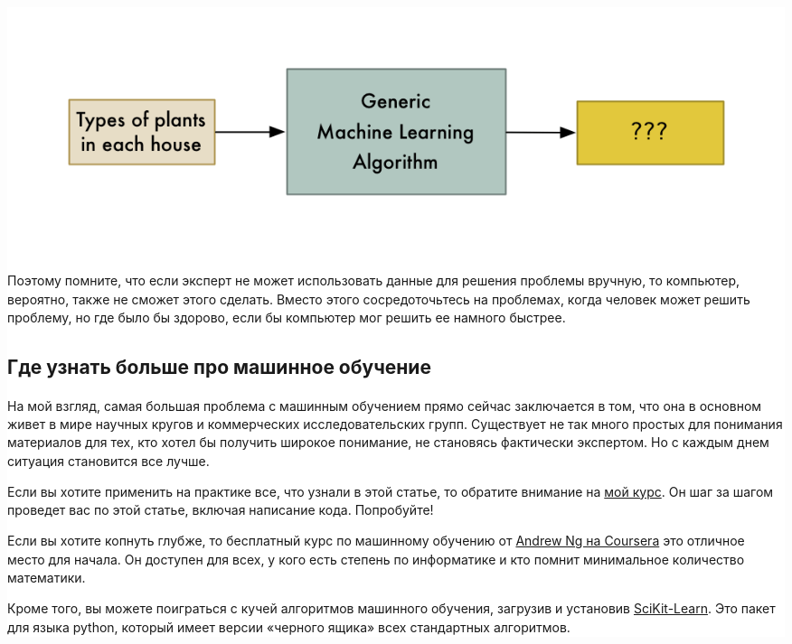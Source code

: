 ![](../../_resources/d1bba35924134cacaf8ac5ed9e4f4330.png)

Поэтому помните, что если эксперт не может использовать данные для решения проблемы вручную, то компьютер, вероятно, также не сможет этого сделать. Вместо этого сосредоточьтесь на проблемах, когда человек может решить проблему, но где было бы здорово, если бы компьютер мог решить ее намного быстрее.

## Где узнать больше про машинное обучение

На мой взгляд, самая большая проблема с машинным обучением прямо сейчас заключается в том, что она в основном живет в мире научных кругов и коммерческих исследовательских групп. Существует не так много простых для понимания материалов для тех, кто хотел бы получить широкое понимание, не становясь фактически экспертом. Но с каждым днем ситуация становится все лучше.

Если вы хотите применить на практике все, что узнали в этой статье, то обратите внимание на [мой курс](https://www.lynda.com/Data-Science-tutorials/Machine-Learning-Essential-Training-Value-Estimations/548594-2.html?lpk35=9149&utm_medium=ldc-partner&utm_source=CMPRC&utm_content=524&utm_campaign=CD20575&bid=524&aid=CD20575). Он шаг за шагом проведет вас по этой статье, включая написание кода. Попробуйте!

Если вы хотите копнуть глубже, то бесплатный курс по машинному обучению от [Andrew Ng на Coursera](https://www.coursera.org/learn/machine-learning) это отличное место для начала. Он доступен для всех, у кого есть степень по информатике и кто помнит минимальное количество математики.

Кроме того, вы можете поиграться с кучей алгоритмов машинного обучения, загрузив и установив [SciKit-Learn](http://scikit-learn.org/stable/). Это пакет для языка python, который имеет версии «черного ящика» всех стандартных алгоритмов.